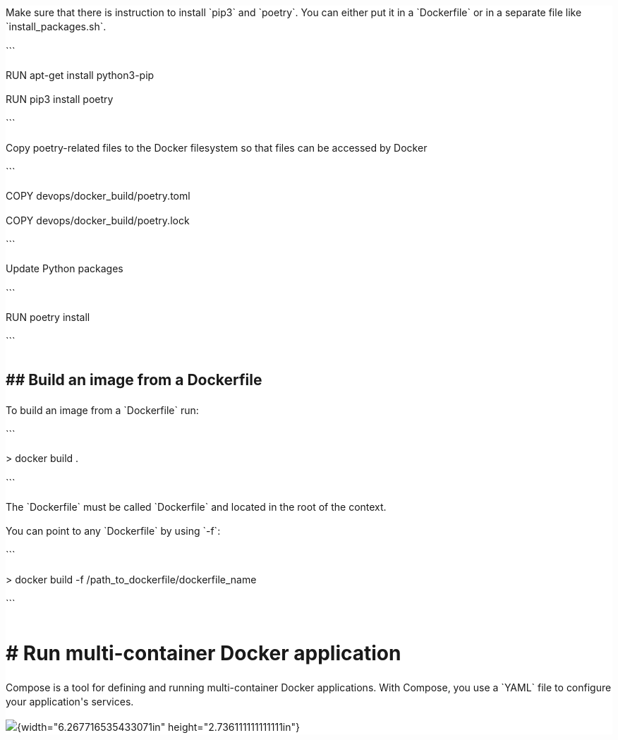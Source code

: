 Make sure that there is instruction to install \`pip3\` and \`poetry\`.
You can either put it in a \`Dockerfile\` or in a separate file like
\`install_packages.sh\`.

\`\`\`

RUN apt-get install python3-pip

RUN pip3 install poetry

\`\`\`

Copy poetry-related files to the Docker filesystem so that files can be
accessed by Docker

\`\`\`

COPY devops/docker_build/poetry.toml

COPY devops/docker_build/poetry.lock

\`\`\`

Update Python packages

\`\`\`

RUN poetry install

\`\`\`

## \## Build an image from a Dockerfile

To build an image from a \`Dockerfile\` run:

\`\`\`

\> docker build .

\`\`\`

The \`Dockerfile\` must be called \`Dockerfile\` and located in the root
of the context.

You can point to any \`Dockerfile\` by using \`-f\`:

\`\`\`

\> docker build -f /path_to_dockerfile/dockerfile_name

\`\`\`

# \# Run multi-container Docker application 

Compose is a tool for defining and running multi-container Docker
applications. With Compose, you use a \`YAML\` file to configure your
application's services.

![](./media/image1.png){width="6.267716535433071in"
height="2.736111111111111in"}
